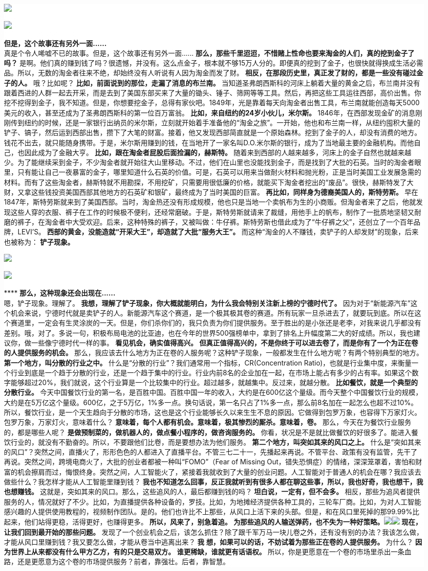 ![](https://mmbiz.qpic.cn/sz_mmbiz_png/Eia1pKbzLGbSRfGCibu8AM1klREZZvTe2N0shSU5yxjE5ObpYOlXCvcuIc7VgKC7sqZnCcP4X4M8rEXT2ibykdbBA/640?wx_fmt=png&from;=appmsg&wxfrom;=5&wx;_lazy=1&wx;_co=1)

![](https://mmbiz.qpic.cn/sz_mmbiz_png/Eia1pKbzLGbQ2lP600v6XALulWwxkyLicicGSQXN7kIbHRpJuw207gcdvvAFuvcFwhDiaISf0pVqDxYNA1jEibkpMqw/640?wx_fmt=png&wxfrom;=5&wx;_lazy=1&wx;_co=1)

 **但是，这个故事还有另外一面......**  
真是个令人唏嘘不已的故事。但是，这个故事还有另外一面...... **那么，那些千里迢迢，不惜赌上性命也要来淘金的人们，真的挖到金子了吗？**
是啊。他们真的赚到钱了吗？很遗憾，并没有。这么点金子，根本就不够15万人分的。即便真的挖到了金子，也很快就得换成生活必需品。所以，无数的淘金者往来不绝，却始终没有人听说有人因为淘金而发了财。
**相反，在那段历史里，真正发了财的，都是一些没有碰过金子的人。** 哦？比如呢？ **比如，前面说到的那位，走漏了消息的布兰南。**
当知道圣弗朗西斯科的河床上躺着大量的黄金之后，布兰南并没有跟着西进的人群一起去开采，而是去到了美国东部买来了大量的锄头、锤子、筛网等等工具。然后，再把这些工具运往西部，高价出售。你挖不挖得到金子，我不知道。但是，你想要挖金子，总得有家伙吧。1849年，光是靠着每天向淘金者出售工具，布兰南就能创造每天5000美元的收入，甚至还成为了圣弗朗西斯科的第一位百万富翁。
**比如，来自纽约的24岁小伙儿，米尔斯。**
1846年，在西部发现金矿的消息刚刚传到纽约的时候，还是一家银行出纳员的米尔斯，立刻就开始着手准备他的“淘金之旅”。一开始，他也和布兰南一样，从纽约囤积大量的铲子、镐子，然后运到西部出售，攒下了大笔的财富。接着，他又发现西部简直就是一个原始森林。挖到了金子的人，却没有消费的地方。钱花不出去，就只能随身携带。于是，米尔斯用赚到的钱，在当地开了一家名叫D.O.米尔斯的银行，成为了当地最主要的金融机构。而他自己，也因此成为了金融大亨。
**比如，跟在淘金者屁股后面捡漏的，赫斯特。**
随着来到西部的人越来越多，河床上的金子自然也就越来越少。为了能继续采到金子，不少淘金者就开始往大山里移动。不过，他们在山里也没能找到金子，而是找到了大批的石英。当时的淘金者眼里，只有能让自己一夜暴富的金子，哪里知道什么石英的价值。可是，石英可以用来当做耐火材料和抛光粉，正是当时美国工业发展急需的材料。而有了这些淘金者，赫斯特就不用勘探，不用挖矿，只需要用很低廉的价格，就能买下淘金者挖出的“废品”。很快，赫斯特发了大财，又拿这些钱投资美国西部其他地方的石英矿和银矿，最终成为了当时美国的巨富。
**再比如，同样身为德裔美国人的，斯特劳斯。**
早在1847年，斯特劳斯就来到了美国西部。当时，淘金热还没有形成规模，他也只是当地一个卖帆布为生的小商贩。但淘金者来了之后，他就发现这些人穿的衣服、裤子在工作的时候极不便利，还经常磨破。于是，斯特劳斯就请来了裁缝，用他手上的帆布，制作了一批质地坚韧又耐磨的裤子，在淘金者中大受欢迎。后来，这种特殊的裤子，又被叫做：牛仔裤。斯特劳斯也借此成为了“牛仔裤之父”，还创立了一个百年品牌，LEVI’S。
**西部的黄金，没能造就“开采大王”，却造就了大批“服务大王”。** 而这种“淘金的人不赚钱，卖铲子的人却发财”的现象，后来也被称为： **铲子现象。**

![](https://mmbiz.qpic.cn/sz_mmbiz_png/Eia1pKbzLGbSRfGCibu8AM1klREZZvTe2N0shSU5yxjE5ObpYOlXCvcuIc7VgKC7sqZnCcP4X4M8rEXT2ibykdbBA/640?wx_fmt=png&from;=appmsg&wxfrom;=5&wx;_lazy=1&wx;_co=1)

![](https://mmbiz.qpic.cn/sz_mmbiz_png/Eia1pKbzLGbQ2lP600v6XALulWwxkyLicicFmKX7eWzibO2qspozudB6138UITkzFrh0UjnJYUp6SvfZTuPTa4yWpQ/640?wx_fmt=png&wxfrom;=5&wx;_lazy=1&wx;_co=1)

 **** **那么，这种现象还会出现在......**  
嗯，铲子现象。理解了。 **我想，理解了铲子现象，你大概就能明白，为什么我会特别关注新上榜的宁德时代了。**
因为对于“新能源汽车”这个机会来说，宁德时代就是卖铲子的人。新能源汽车这个赛道，是一个极其极其卷的赛道。所有玩家一旦杀进去了，就要玩到底。所以在这个赛道里，一定会有生灵涂炭的一天。但是，你们杀你们的，我只负责为你们提供服务。至于胜出的是小张还是老李，对我来说几乎都没有差别。哦，对了。多说一句，积极布局电池的比亚迪，也在今年的世界500强榜单中，拿到了排名上升幅度第二大的好成绩。所以，我也建议你，做一些像宁德时代一样的事。
**看见机会，确实值得高兴。** **但真正值得高兴的，不是你终于可以进去卷了，而是你有了一个为正在卷的人提供服务的机会。**
那么，我应该去什么地方为正在卷的人服务呢？这种铲子现象，一般都发生在什么地方呢？有两个特别典型的地方。 **第一个地方，叫分散的行业之中。**
什么是“分散的行业”？我们通常用一个指标，CR(Concentration
Ratio)，也就是行业集中度，来衡量一个行业到底是一个趋于分散的行业，还是一个趋于集中的行业。行业内前8名的企业加在一起，在市场上能占有多少的占有率。如果这个数字能够超过20%，我们就说，这个行业算是一个比较集中的行业。超过越多，就越集中。反过来，就越分散。
**比如餐饮，就是一个典型的分散行业。**
今天中国餐饮行业的第一名，是百胜中国。百胜中国一年的收入，大约是在600亿这个量级。而今天整个中国餐饮行业的规模，大约是在5万亿这个量级。600亿，之于5万亿，1%多一点。换句话说，第一名只占了1%多一点，那么前8名加在一起怎么也超不过10%。所以，餐饮行业，是一个天生趋向于分散的市场，这也是这个行业能够长久以来生生不息的原因。它做得到包罗万象，也容得下万家灯火。包罗万象，万家灯火，意味着什么？
**意味着，每个人都有机会。意味着，极其惨烈的厮杀。意味着，卷。** 那么，今天在为餐饮行业服务的，都是哪些人呢？
**是做预制菜的，做机器人的，做点餐小程序的，做咨询服务的。**
你看，状况是不是就比做餐饮的好很多了。能进入餐饮行业的，就没有不勤奋的。所以，不要跟他们比卷，而是要想办法为他们服务。
**第二个地方，叫突如其来的风口之上。**
什么是“突如其来的风口”？突然之间，直播火了，形形色色的人都进入了直播平台。不管三七二十一，先播起来再说。不管平台、政策有没有监管，先干了再说。突然之间，跨境电商火了，大批的创业者都被一种叫“FOMO”（Fear
of Missing
Out，错失恐惧症）的情绪，深深笼罩着，害怕和财富的机会擦肩而过，悔恨终身。突然之间，人工智能火了，紧接着我就收到了大量的创业问题。人工智能对于普通人的机会在哪？我应该去做些什么？我怎样才能从人工智能里赚到钱？
**我也不知道怎么回事，反正我就听到有很多人都在聊这些事，所以，我也好奇，我也想干，我也想赚钱。**
这就是，突如其来的风口。那么，这些追风的人，最后都赚到钱的吗？ **坦白说，一定有，但不会多。**
相反，那些为追风者提供服务的人，情况就好了不少。比如，为直播提供各种设备的，罗技。比如，为地摊经济提供各种工具的，三轮车厂商。比如，为对人工智能感兴趣的人提供使用教程的，视频制作团队。是的。他们也许比不上那些，从风口上活下来的头部。但是，和在风口里死掉的那99.99%比起来，他们站得更稳，活得更好，也赚得更多。
**所以，风来了，别急着追。**
**为那些追风的人输送弹药，也不失为一种好策略。**![](https://mmbiz.qpic.cn/sz_mmbiz_png/Eia1pKbzLGbSRfGCibu8AM1klREZZvTe2NkYtblqmOXVHrbKHjLKojGtdR7QCfvBpveYWr08IW1NO9vojLf8M9pQ/640?wx_fmt=png&from;=appmsg&wxfrom;=5&wx;_lazy=1&wx;_co=1)![](https://mmbiz.qpic.cn/sz_mmbiz_png/Eia1pKbzLGbRSpnN5GLxVotB6M5e0ichq3ViaBsI96lLZrSaYhG6K5GrSuNnonOdcWFjicCzjq1CfUuckRFEicjx5RA/640?wx_fmt=png&from;=appmsg&wxfrom;=5&wx;_lazy=1&wx;_co=1)
**现在，让我们回到最开始的那些问题。**
发现了一个创业机会之后，该怎么抓住？除了跟千军万马一块儿卷之外，还有没有别的办法？我该怎么做，才能从风口里赚到钱？我又要怎么做，才能从卷当中逃离出来？
**我** **想，如果可以的话，不妨试着为那些正在卷的人提供服务。** 为什么？ **因为世界上从来都没有什么甲方乙方，有的只是交易双方。**
**谁更稀缺，谁就更有话语权。** 所以，你是更愿意在一个卷的市场里杀出一条血路，还是更愿意为这个卷的市场提供服务？前者，靠强壮。后者，靠智慧。